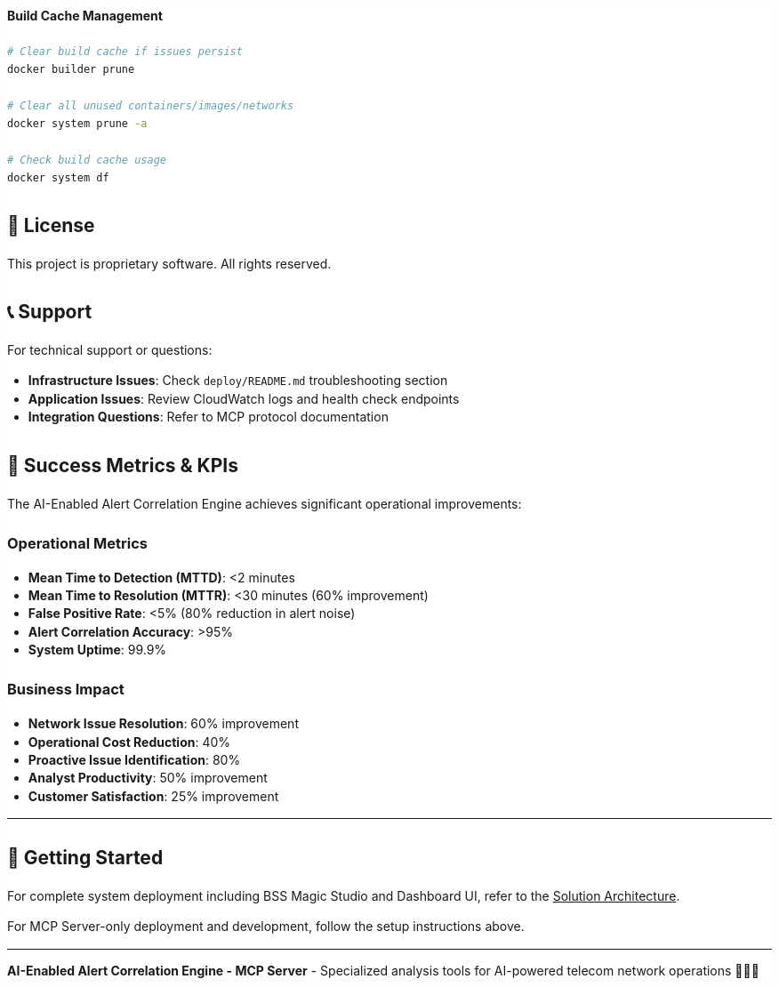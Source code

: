 #### **Build Cache Management**
```bash
# Clear build cache if issues persist
docker builder prune

# Clear all unused containers/images/networks
docker system prune -a

# Check build cache usage
docker system df
```

## 📄 License

This project is proprietary software. All rights reserved.

## 📞 Support

For technical support or questions:
- **Infrastructure Issues**: Check `deploy/README.md` troubleshooting section
- **Application Issues**: Review CloudWatch logs and health check endpoints
- **Integration Questions**: Refer to MCP protocol documentation

## 🎯 Success Metrics & KPIs

The AI-Enabled Alert Correlation Engine achieves significant operational improvements:

### **Operational Metrics**
- **Mean Time to Detection (MTTD)**: <2 minutes
- **Mean Time to Resolution (MTTR)**: <30 minutes (60% improvement)
- **False Positive Rate**: <5% (80% reduction in alert noise)
- **Alert Correlation Accuracy**: >95%
- **System Uptime**: 99.9%

### **Business Impact**  
- **Network Issue Resolution**: 60% improvement
- **Operational Cost Reduction**: 40%
- **Proactive Issue Identification**: 80%
- **Analyst Productivity**: 50% improvement
- **Customer Satisfaction**: 25% improvement

---

## 🚀 Getting Started

For complete system deployment including BSS Magic Studio and Dashboard UI, refer to the [Solution Architecture](doc/solution-architecture.md).

For MCP Server-only deployment and development, follow the setup instructions above.

---

**AI-Enabled Alert Correlation Engine - MCP Server** - Specialized analysis tools for AI-powered telecom network operations 🤖📡🚨